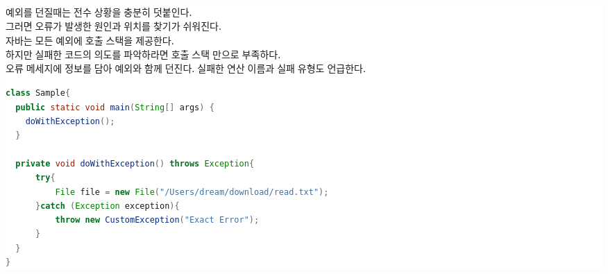 예외를 던질때는 전수 상황을 충분히 덧붙인다.   
그러면 오류가 발생한 원인과 위치를 찾기가 쉬워진다.   
자바는 모든 예외에 호출 스택을 제공한다.  
하지만 실패한 코드의 의도를 파악하라면 호출 스택 만으로 부족하다.   
오류 메세지에 정보를 담아 예외와 함께 던진다. 실패한 연산 이름과 실패 유형도 언급한다. 

```java
class Sample{
  public static void main(String[] args) {
    doWithException();
  }
  
  private void doWithException() throws Exception{
      try{
          File file = new File("/Users/dream/download/read.txt");
      }catch (Exception exception){
          throw new CustomException("Exact Error");
      }
  }
}
```

